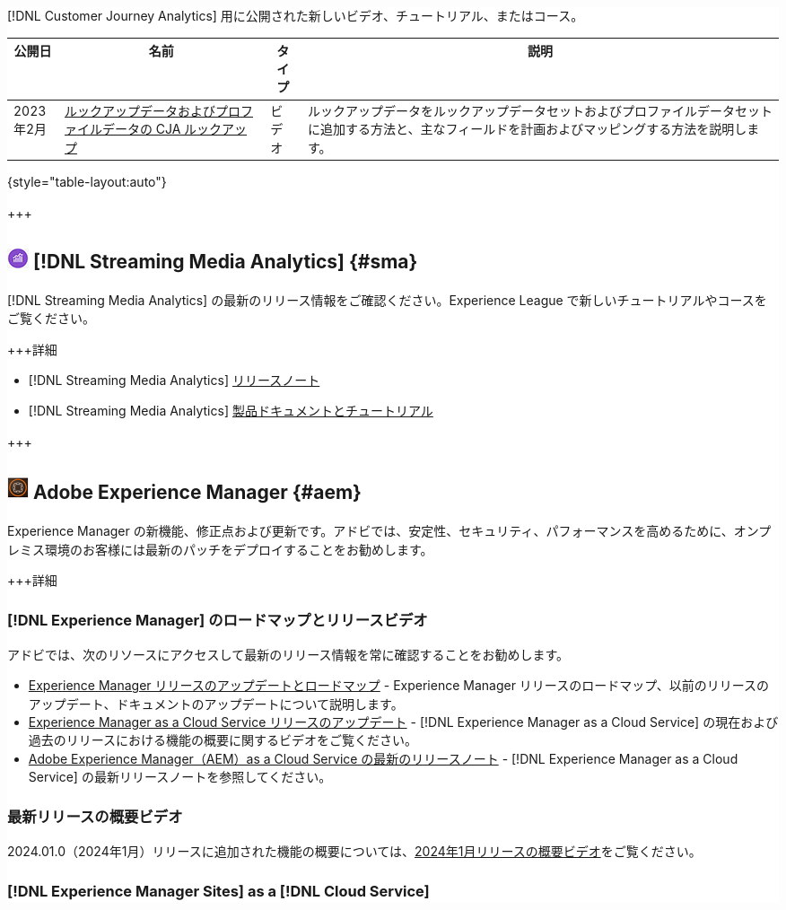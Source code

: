 [!DNL Customer Journey Analytics] 用に公開された新しいビデオ、チュートリアル、またはコース。

| 公開日 | 名前 | タイプ | 説明 |
| -----------| ---------- | ---------- | ---------- |
| 2023年2月 | [ルックアップデータおよびプロファイルデータの CJA ルックアップ](https://experienceleague.adobe.com/docs/customer-journey-analytics-learn/tutorials/connections/cja-lookup-data.html?lang=ja) | ビデオ | ルックアップデータをルックアップデータセットおよびプロファイルデータセットに追加する方法と、主なフィールドを計画およびマッピングする方法を説明します。 |

{style="table-layout:auto"}

+++

## ![アイコン](/assets/analytics.png) [!DNL Streaming Media Analytics] {#sma}

[!DNL Streaming Media Analytics] の最新のリリース情報をご確認ください。Experience League で新しいチュートリアルやコースをご覧ください。

+++詳細

* [!DNL Streaming Media Analytics] [リリースノート](https://experienceleague.adobe.com/docs/media-analytics/using/release-notes/release-notes.html?lang=ja)

* [!DNL Streaming Media Analytics] [製品ドキュメントとチュートリアル](https://experienceleague.adobe.com/docs/media-analytics/using/media-overview.html?lang=ja)

+++

## ![アイコン](/assets/aem.png) Adobe Experience Manager {#aem}

Experience Manager の新機能、修正点および更新です。アドビでは、安定性、セキュリティ、パフォーマンスを高めるために、オンプレミス環境のお客様には最新のパッチをデプロイすることをお勧めします。

+++詳細

### [!DNL Experience Manager] のロードマップとリリースビデオ

アドビでは、次のリソースにアクセスして最新のリリース情報を常に確認することをお勧めします。

* [Experience Manager リリースのアップデートとロードマップ](https://experienceleague.adobe.com/docs/experience-manager-release-information/aem-release-updates/home.html?lang=ja) - Experience Manager リリースのロードマップ、以前のリリースのアップデート、ドキュメントのアップデートについて説明します。
* [Experience Manager as a Cloud Service リリースのアップデート](https://experienceleague.adobe.com/docs/events/aemcs-release-update-recordings/overview.html?lang=ja) - [!DNL Experience Manager as a Cloud Service] の現在および過去のリリースにおける機能の概要に関するビデオをご覧ください。
* [Adobe Experience Manager（AEM）as a Cloud Service の最新のリリースノート](https://experienceleague.adobe.com/docs/experience-manager-cloud-service/content/release-notes/release-notes/release-notes-current.html?lang=ja) - [!DNL Experience Manager as a Cloud Service] の最新リリースノートを参照してください。

### 最新リリースの概要ビデオ

2024.01.0（2024年1月）リリースに追加された機能の概要については、[2024年1月リリースの概要ビデオ](https://video.tv.adobe.com/v/3448930?quality=12&captions=jpn")をご覧ください。

### [!DNL Experience Manager Sites] as a [!DNL Cloud Service]
